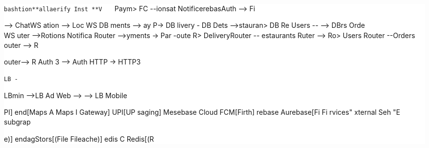    ```bashtion**allaerify Inst **V   ```
    Paym> FC --ionsat
    NotificerebasAuth --> Fi 
    
   --> ChatWS     ation
--> Loc 
    WS DB
   ments --> ay  P-> DB
  livery - DB
    Dets -->stauran> DB
    Re  Users --
  --> DBrs    Orde    
  WS
uter -->Rotions
     Notifica  Router -->yments
  -> Par -oute
    R> DeliveryRouter --    estaurants
 Ruter -->    Ro> Users
Router --Orders
    outer -->  R
    
   outer--> R
    Auth 3 --> Auth HTTP  -> HTTP3
 
    LB -  
   LBmin -->LB
    Ad Web -->  --> LB
    Mobile  
   
  PI]
    end[Maps A     Maps   I Gateway]
UPI[UP       saging]
  Mesebase Cloud FCM[Firth]
       rebase Aurebase[Fi   Fi    rvices"
 xternal Seh "E subgrap
    
   e)]
    endagStors[(File      Fileache)]
   edis C Redis[(R    